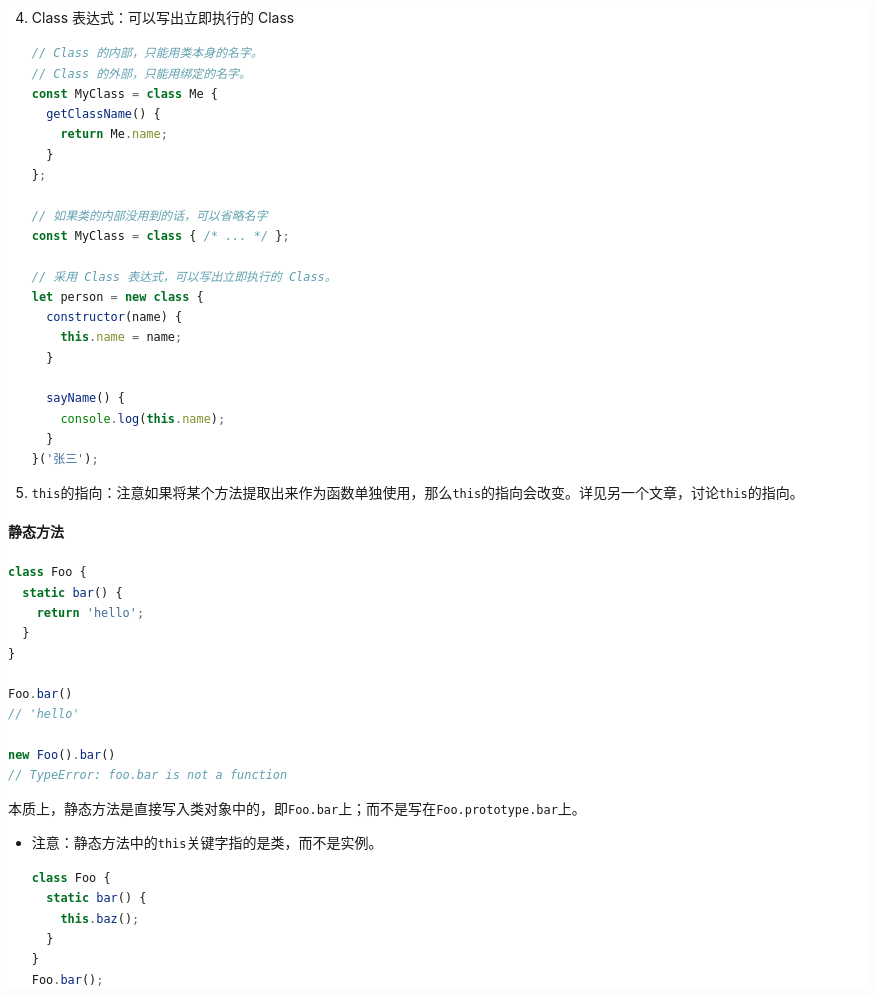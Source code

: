 4. Class 表达式：可以写出立即执行的 Class

   ```javascript
   // Class 的内部，只能用类本身的名字。
   // Class 的外部，只能用绑定的名字。
   const MyClass = class Me {
     getClassName() {
       return Me.name;
     }
   };
   
   // 如果类的内部没用到的话，可以省略名字
   const MyClass = class { /* ... */ };
   
   // 采用 Class 表达式，可以写出立即执行的 Class。
   let person = new class {
     constructor(name) {
       this.name = name;
     }
   
     sayName() {
       console.log(this.name);
     }
   }('张三');
   ```

5. `this`的指向：注意如果将某个方法提取出来作为函数单独使用，那么`this`的指向会改变。详见另一个文章，讨论`this`的指向。



#### 静态方法

```javascript
class Foo {
  static bar() {
    return 'hello';
  }
}

Foo.bar()
// 'hello'

new Foo().bar()
// TypeError: foo.bar is not a function
```



本质上，静态方法是直接写入类对象中的，即`Foo.bar`上；而不是写在`Foo.prototype.bar`上。

- 注意：静态方法中的`this`关键字指的是类，而不是实例。

  ```javascript
  class Foo {
    static bar() {
      this.baz();
    }
  }
  Foo.bar();
  ```
